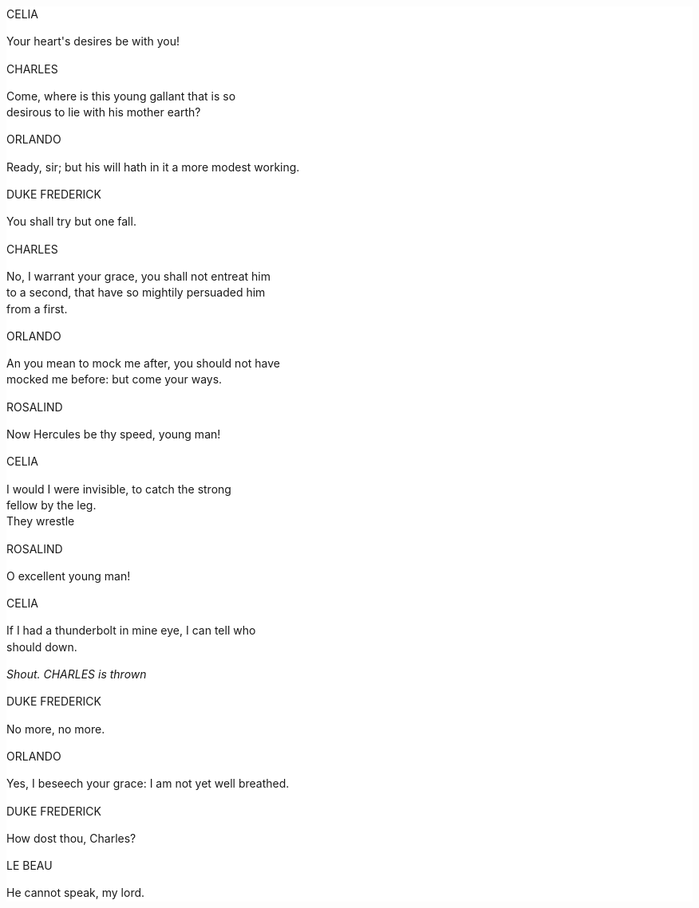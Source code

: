 CELIA  

Your heart's desires be with you!  

CHARLES  

Come, where is this young gallant that is so  
desirous to lie with his mother earth?  

ORLANDO  

Ready, sir; but his will hath in it a more modest working.  

DUKE FREDERICK  

You shall try but one fall.  

CHARLES  

No, I warrant your grace, you shall not entreat him  
to a second, that have so mightily persuaded him  
from a first.  

ORLANDO  

An you mean to mock me after, you should not have  
mocked me before: but come your ways.  

ROSALIND  

Now Hercules be thy speed, young man!  

CELIA  

I would I were invisible, to catch the strong  
fellow by the leg.  
They wrestle  
  
ROSALIND  

O excellent young man!  

CELIA  

If I had a thunderbolt in mine eye, I can tell who  
should down.  

_Shout. CHARLES is thrown_  
  
DUKE FREDERICK  

No more, no more.  

ORLANDO  

Yes, I beseech your grace: I am not yet well breathed.  

DUKE FREDERICK  

How dost thou, Charles?  

LE BEAU  

He cannot speak, my lord.  

